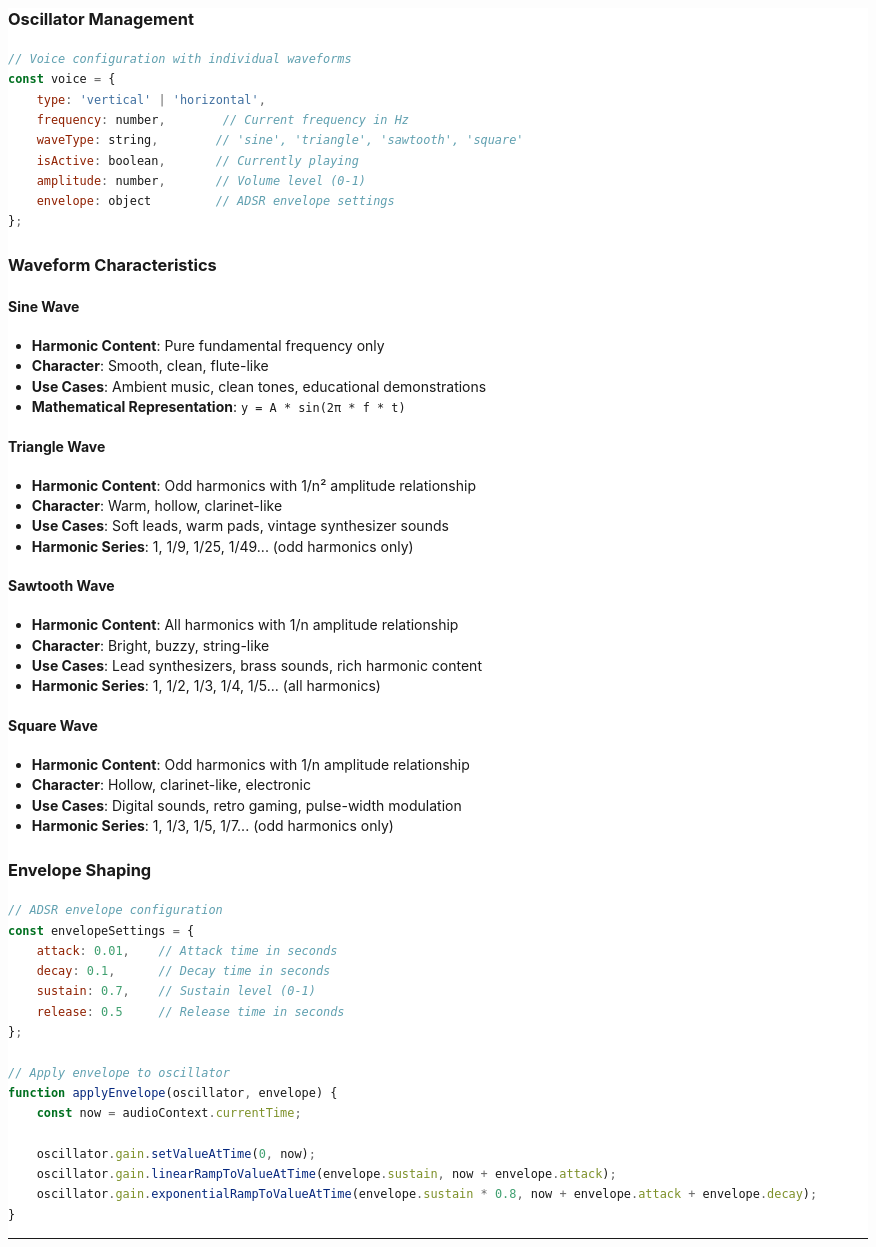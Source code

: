 ### Oscillator Management
```javascript
// Voice configuration with individual waveforms
const voice = {
    type: 'vertical' | 'horizontal',
    frequency: number,        // Current frequency in Hz
    waveType: string,        // 'sine', 'triangle', 'sawtooth', 'square'
    isActive: boolean,       // Currently playing
    amplitude: number,       // Volume level (0-1)
    envelope: object         // ADSR envelope settings
};
```

### Waveform Characteristics

#### Sine Wave
- **Harmonic Content**: Pure fundamental frequency only
- **Character**: Smooth, clean, flute-like
- **Use Cases**: Ambient music, clean tones, educational demonstrations
- **Mathematical Representation**: `y = A * sin(2π * f * t)`

#### Triangle Wave
- **Harmonic Content**: Odd harmonics with 1/n² amplitude relationship
- **Character**: Warm, hollow, clarinet-like
- **Use Cases**: Soft leads, warm pads, vintage synthesizer sounds
- **Harmonic Series**: 1, 1/9, 1/25, 1/49... (odd harmonics only)

#### Sawtooth Wave
- **Harmonic Content**: All harmonics with 1/n amplitude relationship
- **Character**: Bright, buzzy, string-like
- **Use Cases**: Lead synthesizers, brass sounds, rich harmonic content
- **Harmonic Series**: 1, 1/2, 1/3, 1/4, 1/5... (all harmonics)

#### Square Wave
- **Harmonic Content**: Odd harmonics with 1/n amplitude relationship
- **Character**: Hollow, clarinet-like, electronic
- **Use Cases**: Digital sounds, retro gaming, pulse-width modulation
- **Harmonic Series**: 1, 1/3, 1/5, 1/7... (odd harmonics only)

### Envelope Shaping
```javascript
// ADSR envelope configuration
const envelopeSettings = {
    attack: 0.01,    // Attack time in seconds
    decay: 0.1,      // Decay time in seconds  
    sustain: 0.7,    // Sustain level (0-1)
    release: 0.5     // Release time in seconds
};

// Apply envelope to oscillator
function applyEnvelope(oscillator, envelope) {
    const now = audioContext.currentTime;
    
    oscillator.gain.setValueAtTime(0, now);
    oscillator.gain.linearRampToValueAtTime(envelope.sustain, now + envelope.attack);
    oscillator.gain.exponentialRampToValueAtTime(envelope.sustain * 0.8, now + envelope.attack + envelope.decay);
}
```

---